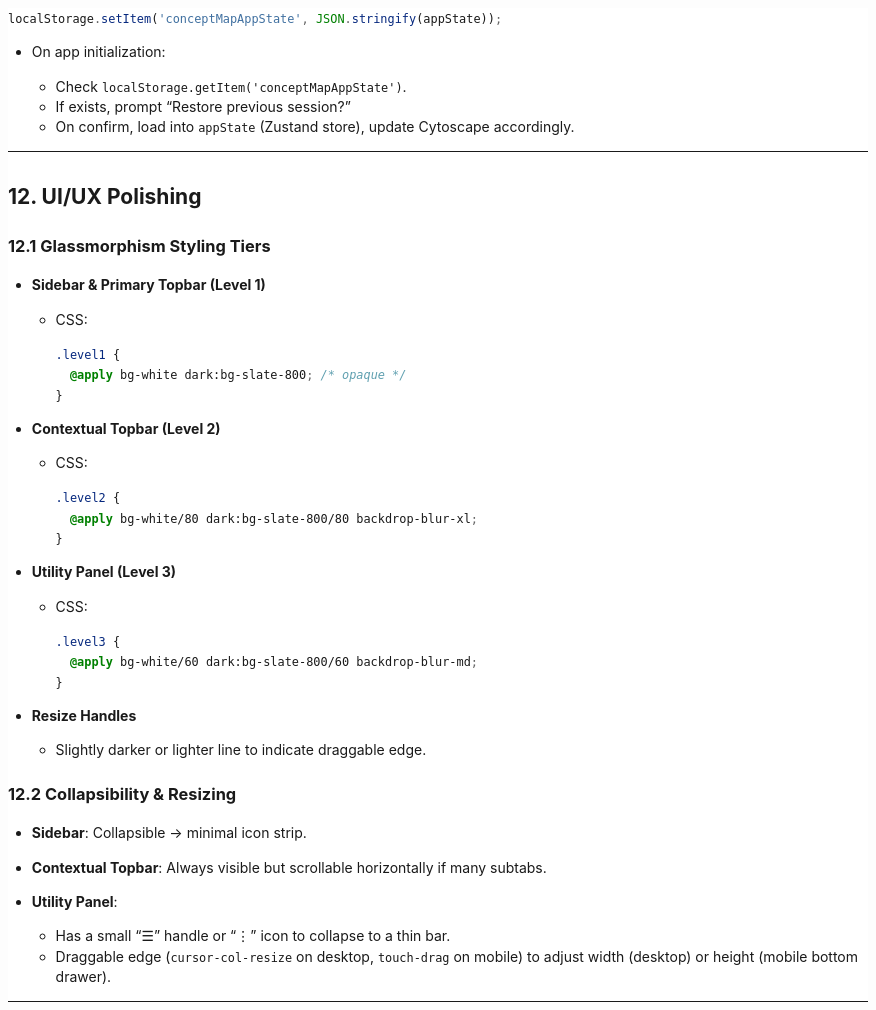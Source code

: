   ```ts
  localStorage.setItem('conceptMapAppState', JSON.stringify(appState));
  ```
* On app initialization:

  * Check `localStorage.getItem('conceptMapAppState')`.
  * If exists, prompt “Restore previous session?”
  * On confirm, load into `appState` (Zustand store), update Cytoscape accordingly.

---

## 12. UI/UX Polishing

### 12.1 **Glassmorphism Styling Tiers**

* **Sidebar & Primary Topbar (Level 1)**

  * CSS:

    ```css
    .level1 {
      @apply bg-white dark:bg-slate-800; /* opaque */
    }
    ```
* **Contextual Topbar (Level 2)**

  * CSS:

    ```css
    .level2 {
      @apply bg-white/80 dark:bg-slate-800/80 backdrop-blur-xl;
    }
    ```
* **Utility Panel (Level 3)**

  * CSS:

    ```css
    .level3 {
      @apply bg-white/60 dark:bg-slate-800/60 backdrop-blur-md;
    }
    ```
* **Resize Handles**

  * Slightly darker or lighter line to indicate draggable edge.

### 12.2 **Collapsibility & Resizing**

* **Sidebar**: Collapsible → minimal icon strip.
* **Contextual Topbar**: Always visible but scrollable horizontally if many subtabs.
* **Utility Panel**:

  * Has a small “☰” handle or “⋮” icon to collapse to a thin bar.
  * Draggable edge (`cursor-col-resize` on desktop, `touch‐drag` on mobile) to adjust width (desktop) or height (mobile bottom drawer).

---